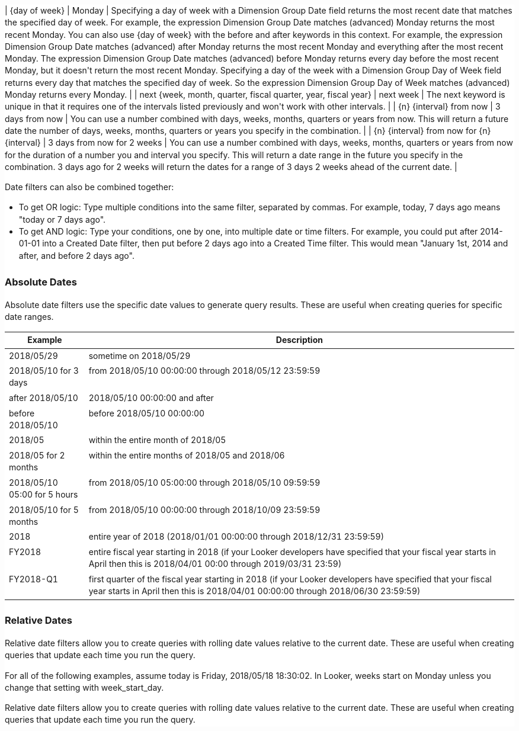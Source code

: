 | {day of week}                                       | Monday                                             | Specifying a day of week with a Dimension Group Date field returns the most recent date that matches the specified day of week. For example, the expression Dimension Group Date matches (advanced) Monday returns the most recent Monday. You can also use {day of week} with the before and after keywords in this context. For example, the expression Dimension Group Date matches (advanced) after Monday returns the most recent Monday and everything after the most recent Monday. The expression Dimension Group Date matches (advanced) before Monday returns every day before the most recent Monday, but it doesn't return the most recent Monday. Specifying a day of the week with a Dimension Group Day of Week field returns every day that matches the specified day of week. So the expression Dimension Group Day of Week matches (advanced) Monday returns every Monday.   |
| next {week, month, quarter, fiscal quarter, year, fiscal year} | next week                               | The next keyword is unique in that it requires one of the intervals listed previously and won't work with other intervals. |
| {n} {interval} from now                            | 3 days from now                                     | You can use a number combined with days, weeks, months, quarters or years from now. This will return a future date the number of days, weeks, months, quarters or years you specify in the combination.    |
| {n} {interval} from now for {n} {interval}         | 3 days from now for 2 weeks                         | You can use a number combined with days, weeks, months, quarters or years from now for the duration of a number you and interval you specify. This will return a date range in the future you specify in the combination. 3 days ago for 2 weeks will return the dates for a range of 3 days 2 weeks ahead of the current date.    |


Date filters can also be combined together:
* To get OR logic: Type multiple conditions into the same filter, separated by commas. For example, today, 7 days ago means "today or 7 days ago".
* To get AND logic: Type your conditions, one by one, into multiple date or time filters. For example, you could put after 2014-01-01 into a Created Date filter, then put before 2 days ago into a Created Time filter. This would mean "January 1st, 2014 and after, and before 2 days ago".

### Absolute Dates

Absolute date filters use the specific date values to generate query results. These are useful when creating queries for specific date ranges.

| Example                   | Description                                                                                                                  |
|---------------------------|------------------------------------------------------------------------------------------------------------------------------|
| 2018/05/29                | sometime on 2018/05/29                                                                                                        |
| 2018/05/10 for 3 days     | from 2018/05/10 00:00:00 through 2018/05/12 23:59:59                                                                          |
| after 2018/05/10          | 2018/05/10 00:00:00 and after                                                                                                |
| before 2018/05/10         | before 2018/05/10 00:00:00                                                                                                   |
| 2018/05                   | within the entire month of 2018/05                                                                                           |
| 2018/05 for 2 months      | within the entire months of 2018/05 and 2018/06                                                                              |
| 2018/05/10 05:00 for 5 hours | from 2018/05/10 05:00:00 through 2018/05/10 09:59:59                                                                      |
| 2018/05/10 for 5 months   | from 2018/05/10 00:00:00 through 2018/10/09 23:59:59                                                                         |
| 2018                      | entire year of 2018 (2018/01/01 00:00:00 through 2018/12/31 23:59:59)                                                        |
| FY2018                    | entire fiscal year starting in 2018 (if your Looker developers have specified that your fiscal year starts in April then this is 2018/04/01 00:00 through 2019/03/31 23:59) |
| FY2018-Q1                 | first quarter of the fiscal year starting in 2018 (if your Looker developers have specified that your fiscal year starts in April then this is 2018/04/01 00:00:00 through 2018/06/30 23:59:59) |


### Relative Dates

Relative date filters allow you to create queries with rolling date values relative to the current date. These are useful when creating queries that update each time you run the query.

For all of the following examples, assume today is Friday, 2018/05/18 18:30:02. In Looker, weeks start on Monday unless you change that setting with week_start_day.

Relative date filters allow you to create queries with rolling date values relative to the current date. These are useful when creating queries that update each time you run the query.
